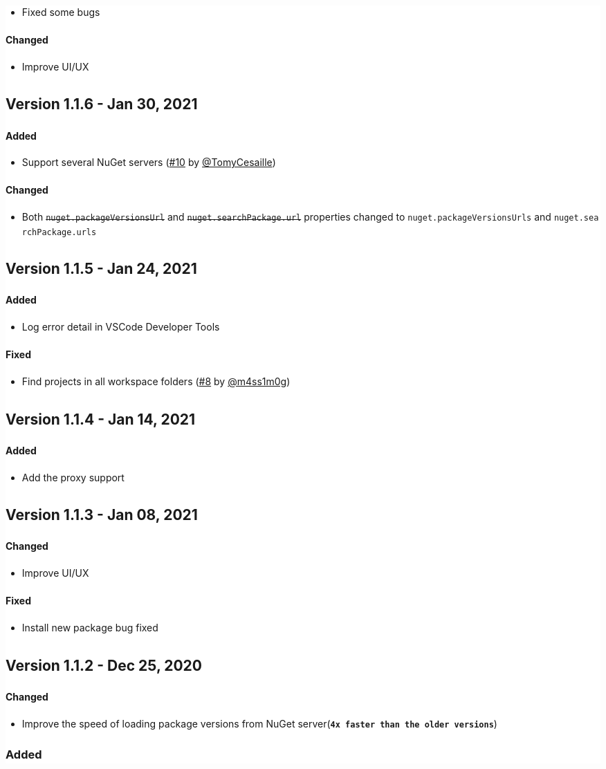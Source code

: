 - Fixed some bugs

#### Changed

- Improve UI/UX

## Version 1.1.6 - Jan 30, 2021

#### Added

- Support several NuGet servers ([#10](https://github.com/aliasadidev/vscode-npm-gui/pull/10) by [@TomyCesaille](https://github.com/TomyCesaille))

#### Changed

- Both ~~`nuget.packageVersionsUrl`~~ and ~~`nuget.searchPackage.url`~~ properties changed to `nuget.packageVersionsUrls` and `nuget.searchPackage.urls`

## Version 1.1.5 - Jan 24, 2021

#### Added

- Log error detail in VSCode Developer Tools

#### Fixed

- Find projects in all workspace folders ([#8](https://github.com/aliasadidev/vscode-npm-gui/pull/8) by [@m4ss1m0g](https://github.com/m4ss1m0g))

## Version 1.1.4 - Jan 14, 2021

#### Added

- Add the proxy support

## Version 1.1.3 - Jan 08, 2021

#### Changed

- Improve UI/UX

#### Fixed

- Install new package bug fixed

## Version 1.1.2 - Dec 25, 2020

#### Changed

- Improve the speed of loading package versions from NuGet server(**`4x faster than the older versions`**)

### Added
